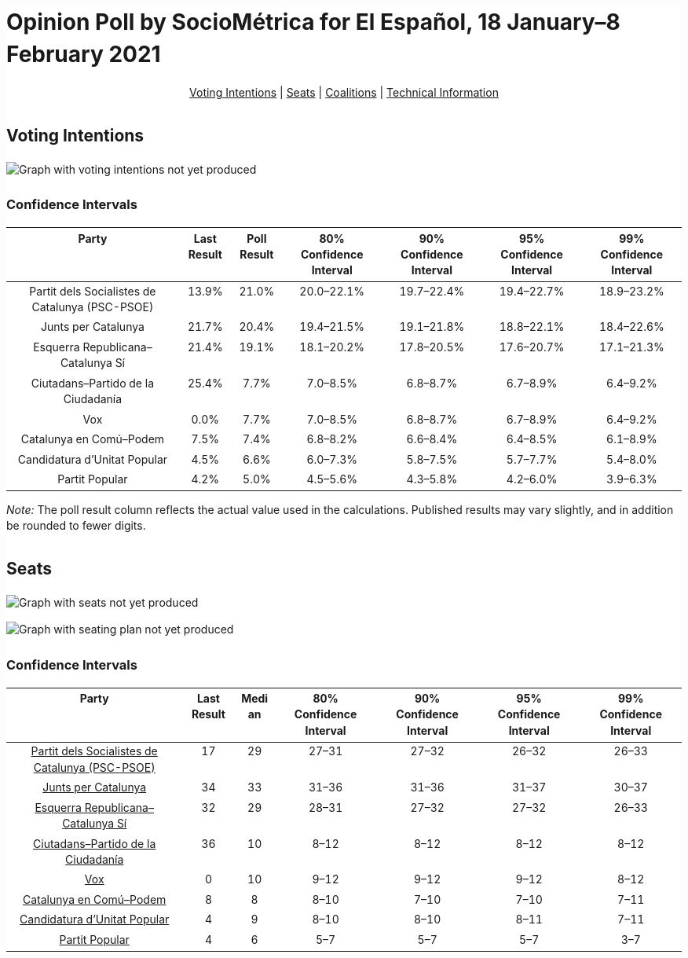 # Opinion Poll by SocioMétrica for El Español, 18 January–8 February 2021

<p align="center"><a href="#voting-intentions">Voting Intentions</a> | <a href="#seats">Seats</a> | <a href="#coalitions">Coalitions</a> | <a href="#technical-information">Technical Information</a></p>

## Voting Intentions

![Graph with voting intentions not yet produced](2021-02-08-SocioMétrica.png "Voting Intentions")

### Confidence Intervals

| Party | Last Result | Poll Result | 80% Confidence Interval | 90% Confidence Interval | 95% Confidence Interval | 99% Confidence Interval |
|:-----:|:-----------:|:-----------:|:-----------------------:|:-----------------------:|:-----------------------:|:-----------------------:|
| Partit dels Socialistes de Catalunya (PSC-PSOE) | 13.9% | 21.0% | 20.0–22.1% |19.7–22.4% |19.4–22.7% |18.9–23.2% |
| Junts per Catalunya | 21.7% | 20.4% | 19.4–21.5% |19.1–21.8% |18.8–22.1% |18.4–22.6% |
| Esquerra Republicana–Catalunya Sí | 21.4% | 19.1% | 18.1–20.2% |17.8–20.5% |17.6–20.7% |17.1–21.3% |
| Ciutadans–Partido de la Ciudadanía | 25.4% | 7.7% | 7.0–8.5% |6.8–8.7% |6.7–8.9% |6.4–9.2% |
| Vox | 0.0% | 7.7% | 7.0–8.5% |6.8–8.7% |6.7–8.9% |6.4–9.2% |
| Catalunya en Comú–Podem | 7.5% | 7.4% | 6.8–8.2% |6.6–8.4% |6.4–8.5% |6.1–8.9% |
| Candidatura d’Unitat Popular | 4.5% | 6.6% | 6.0–7.3% |5.8–7.5% |5.7–7.7% |5.4–8.0% |
| Partit Popular | 4.2% | 5.0% | 4.5–5.6% |4.3–5.8% |4.2–6.0% |3.9–6.3% |

*Note:* The poll result column reflects the actual value used in the calculations. Published results may vary slightly, and in addition be rounded to fewer digits.

## Seats

![Graph with seats not yet produced](2021-02-08-SocioMétrica-seats.png "Seats")

![Graph with seating plan not yet produced](2021-02-08-SocioMétrica-seating-plan.png "Seating Plan")

### Confidence Intervals

| Party | Last Result | Median | 80% Confidence Interval | 90% Confidence Interval | 95% Confidence Interval | 99% Confidence Interval |
|:-----:|:-----------:|:------:|:-----------------------:|:-----------------------:|:-----------------------:|:-----------------------:|
| <a href="#partit-dels-socialistes-de-catalunya-(psc-psoe)">Partit dels Socialistes de Catalunya (PSC-PSOE)</a> | 17 | 29 | 27–31 |27–32 |26–32 |26–33 |
| <a href="#junts-per-catalunya">Junts per Catalunya</a> | 34 | 33 | 31–36 |31–36 |31–37 |30–37 |
| <a href="#esquerra-republicana–catalunya-sí">Esquerra Republicana–Catalunya Sí</a> | 32 | 29 | 28–31 |27–32 |27–32 |26–33 |
| <a href="#ciutadans–partido-de-la-ciudadanía">Ciutadans–Partido de la Ciudadanía</a> | 36 | 10 | 8–12 |8–12 |8–12 |8–12 |
| <a href="#vox">Vox</a> | 0 | 10 | 9–12 |9–12 |9–12 |8–12 |
| <a href="#catalunya-en-comú–podem">Catalunya en Comú–Podem</a> | 8 | 8 | 8–10 |7–10 |7–10 |7–11 |
| <a href="#candidatura-d’unitat-popular">Candidatura d’Unitat Popular</a> | 4 | 9 | 8–10 |8–10 |8–11 |7–11 |
| <a href="#partit-popular">Partit Popular</a> | 4 | 6 | 5–7 |5–7 |5–7 |3–7 |
